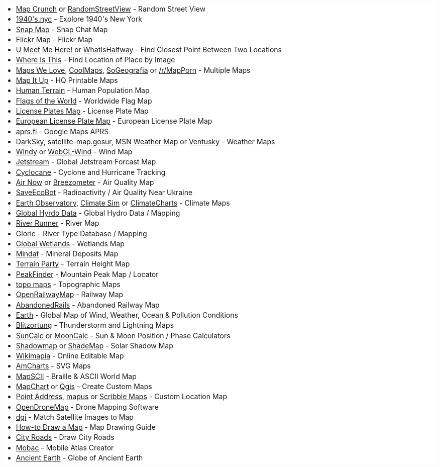 -   [Map Crunch](https://www.mapcrunch.com/) or [RandomStreetView](https://randomstreetview.com/) - Random Street View
-   [1940's.nyc](https://1940s.nyc/) - Explore 1940's New York
-   [Snap Map](https://map.snapchat.com/) - Snap Chat Map
-   [Flickr Map](https://www.flickr.com/map/) - Flickr Map
-   [U Meet Me Here!](https://www.umeetmehere.com/) or [WhatIsHalfway](https://www.whatshalfway.com/) - Find Closest Point Between Two Locations
-   [Where Is This](https://www.where-is-this.com/) - Find Location of Place by Image
-   [Maps We Love](https://www.esri.com/en-us/maps-we-love/gallery), [CoolMaps](https://coolmaps.esri.com/#0), [SoGeografia](https://www.sogeografia.com.br/Mapas/) or [/r/MapPorn](https://reddit.com/r/MapPorn) - Multiple Maps
-   [Map It Up](https://map-it-up.netlify.app/) - HQ Printable Maps
-   [Human Terrain](https://pudding.cool/2018/10/city_3d/) - Human Population Map
-   [Flags of the World](https://i.redd.it/lxtu47hf5ll51.jpg) - Worldwide Flag Map
-   [License Plates Map](https://i.redd.it/ue2r7cdb2s861.png) - License Plate Map
-   [European License Plate Map](https://i.redd.it/wcazzhjir8941.png) - European License Plate Map
-   [aprs.fi](https://aprs.fi/) - Google Maps APRS
-   [DarkSky](https://maps.darksky.net/), [satellite-map.gosur](https://satellite-map.gosur.com/), [MSN Weather Map](http://www.msn.com/en-us/weather/maps) or [Ventusky](https://www.ventusky.com/) - Weather Maps
-   [Windy](https://www.windy.com/) or [WebGL-Wind](https://mapbox.github.io/webgl-wind/demo/) - Wind Map
-   [Jetstream](https://www.netweather.tv/charts-and-data/global-jetstream) - Global Jetstream Forcast Map
-   [Cyclocane](https://www.cyclocane.com/) - Cyclone and Hurricane Tracking
-   [Air Now](https://gispub.epa.gov/airnow/) or [Breezometer](https://www.breezometer.com/air-quality-map/) - Air Quality Map
-   [SaveEcoBot](https://www.saveecobot.com/en/radiation-maps) - Radioactivity / Air Quality Near Ukraine
-   [Earth Observatory](https://earthobservatory.nasa.gov/global-maps), [Climate Sim](https://space.geometrian.com/calcs/climate-sim.php) or [ClimateCharts](https://climatecharts.net/) - Climate Maps
-   [Global Hyrdo Data](https://www.esri.com/arcgis-blog/products/product/water/global-hydro-data-its-here-here-here/) - Global Hydro Data / Mapping
-   [River Runner](https://river-runner.samlearner.com/) - River Map
-   [Gloric](https://www.hydrosheds.org/page/gloric) - River Type Database / Mapping
-   [Global Wetlands](https://www2.cifor.org/global-wetlands/) - Wetlands Map
-   [Mindat](https://www.mindat.org/countrylist.php) - Mineral Deposits Map
-   [Terrain Party](https://terrain.party/) - Terrain Height Map
-   [PeakFinder](https://www.peakfinder.org/) - Mountain Peak Map / Locator
-   [topo maps](http://www.onlinetopomaps.net/) - Topographic Maps
-   [OpenRailwayMap](https://www.openrailwaymap.org/) - Railway Map
-   [AbandonedRails](https://www.abandonedrails.com/) - Abandoned Railway Map
-   [Earth](https://earth.nullschool.net/) - Global Map of Wind, Weather, Ocean & Pollution Conditions
-   [Blitzortung](https://www.blitzortung.org/en/live_lightning_maps.php) - Thunderstorm and Lightning Maps
-   [SunCalc](https://www.suncalc.org/) or [MoonCalc](https://www.mooncalc.org/) - Sun & Moon Position / Phase Calculators
-   [Shadowmap](https://app.shadowmap.org/) or [ShadeMap](https://shademap.app/) - Solar Shadow Map
-   [Wikimapia](http://wikimapia.org/) - Online Editable Map
-   [AmCharts](https://www.amcharts.com/svg-maps/) - SVG Maps
-   [MapSCII](https://github.com/rastapasta/mapscii) - Braille & ASCII World Map
-   [MapChart](https://mapchart.net/) or [Qgis](https://qgis.org/) - Create Custom Maps
-   [Point Address](https://pointaddress.com/), [mapus](https://github.com/alyssaxuu/mapus) or [Scribble Maps](https://www.scribblemaps.com/create/) - Custom Location Map
-   [OpenDroneMap](https://www.opendronemap.org/) - Drone Mapping Software
-   [dgi](http://www.dgi.inpe.br/catalogo/) - Match Satellite Images to Map
-   [How-to Draw a Map](http://www.fantasticmaps.com/2015/02/how-to-draw-a-map/) - Map Drawing Guide
-   [City Roads](https://anvaka.github.io/city-roads/) - Draw City Roads
-   [Mobac](https://mobac.sourceforge.io/) - Mobile Atlas Creator
-   [Ancient Earth](https://dinosaurpictures.org/ancient-earth) - Globe of Ancient Earth